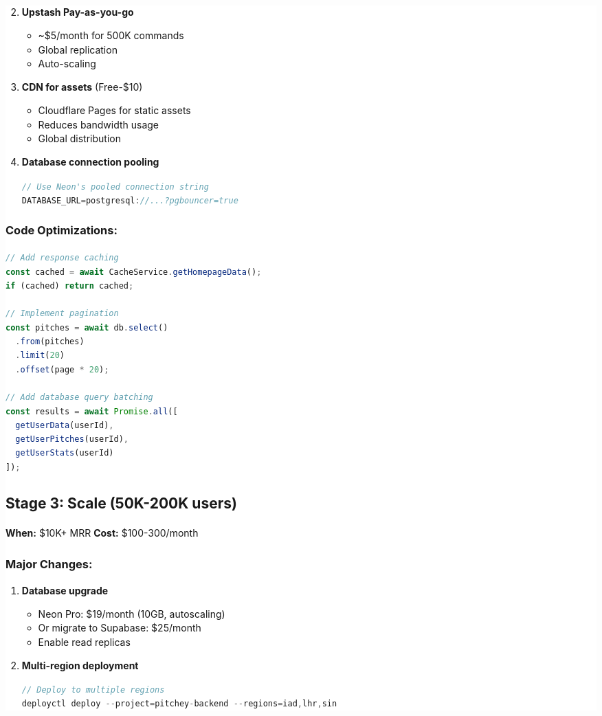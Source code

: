 2. **Upstash Pay-as-you-go**
   - ~$5/month for 500K commands
   - Global replication
   - Auto-scaling

3. **CDN for assets** (Free-$10)
   - Cloudflare Pages for static assets
   - Reduces bandwidth usage
   - Global distribution

4. **Database connection pooling**
   ```typescript
   // Use Neon's pooled connection string
   DATABASE_URL=postgresql://...?pgbouncer=true
   ```

### Code Optimizations:
```typescript
// Add response caching
const cached = await CacheService.getHomepageData();
if (cached) return cached;

// Implement pagination
const pitches = await db.select()
  .from(pitches)
  .limit(20)
  .offset(page * 20);

// Add database query batching
const results = await Promise.all([
  getUserData(userId),
  getUserPitches(userId),
  getUserStats(userId)
]);
```

## Stage 3: Scale (50K-200K users)
**When:** $10K+ MRR
**Cost:** $100-300/month

### Major Changes:

1. **Database upgrade**
   - Neon Pro: $19/month (10GB, autoscaling)
   - Or migrate to Supabase: $25/month
   - Enable read replicas

2. **Multi-region deployment**
   ```typescript
   // Deploy to multiple regions
   deployctl deploy --project=pitchey-backend --regions=iad,lhr,sin
   ```
